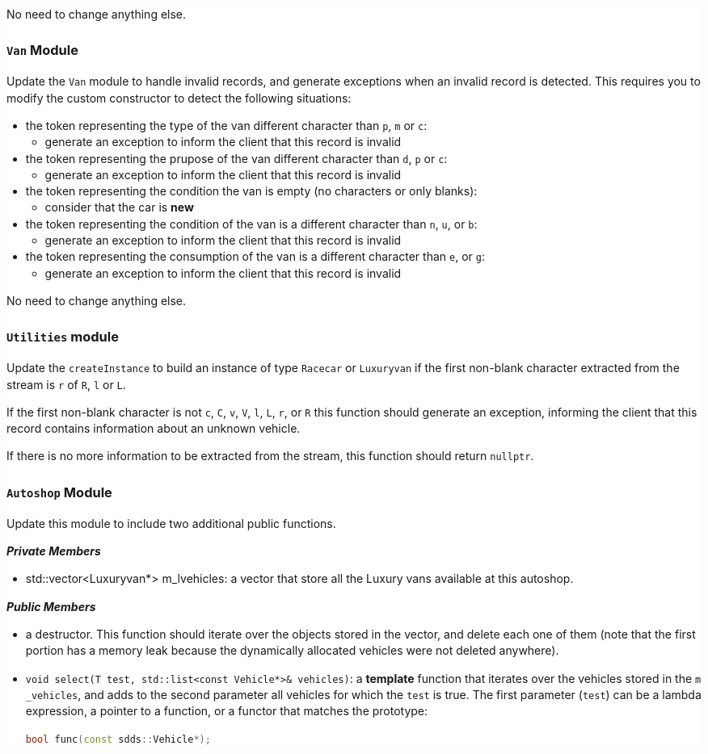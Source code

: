 No need to change anything else.


### `Van` Module


Update the `Van` module to handle invalid records, and generate exceptions when an invalid record is detected. This requires you to modify the custom constructor to detect the following situations:
- the token representing the type of the van different character than `p`, `m` or `c`:
	- generate an exception to inform the client that this record is invalid
- the token representing the prupose of the van different character than `d`, `p` or `c`:
	- generate an exception to inform the client that this record is invalid
- the token representing the condition the van is empty (no characters or only blanks):
  - consider that the car is **new**
- the token representing the condition of the van is a different character than `n`, `u`, or `b`:
  - generate an exception to inform the client that this record is invalid
- the token representing the consumption of the van is a different character than `e`, or `g`:
  - generate an exception to inform the client that this record is invalid

No need to change anything else.


### `Utilities` module

Update the `createInstance` to build an instance of type `Racecar` or `Luxuryvan` if the first non-blank character extracted from the stream is `r` of `R`, `l` or `L`.

If the first non-blank character is not `c`, `C`, `v`, `V`, `l`, `L`, `r`, or `R` this function should generate an exception, informing the client that this record contains information about an unknown vehicle.

If there is no more information to be extracted from the stream, this function should return `nullptr`.





### `Autoshop` Module


Update this module to include two additional public functions.

***Private Members***

- std::vector<Luxuryvan*> m_lvehicles: a vector that store all the Luxury vans available at this autoshop.

***Public Members***

- a destructor. This function should iterate over the objects stored in the vector, and delete each one of them (note that the first portion has a memory leak because the dynamically allocated vehicles were not deleted anywhere).

- `void select(T test, std::list<const Vehicle*>& vehicles)`: a **template** function that iterates over the vehicles stored in the `m_vehicles`, and adds to the second parameter all vehicles for which the `test` is true. The first parameter (`test`) can be a lambda expression, a pointer to a function, or a functor that matches the prototype:
  ```cpp
  bool func(const sdds::Vehicle*);
  ```
